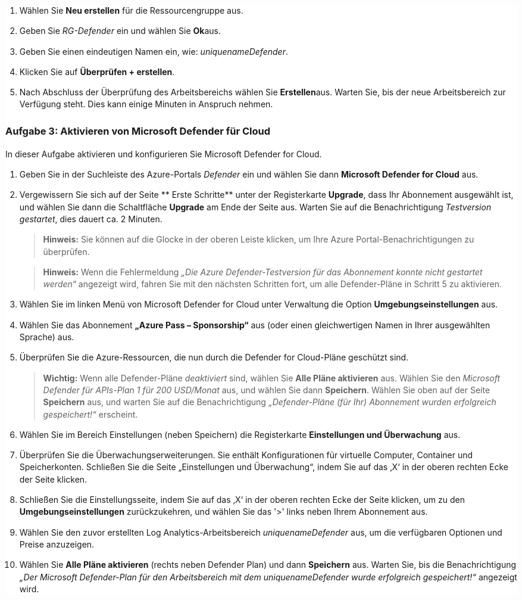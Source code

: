 1. Wählen Sie **Neu erstellen** für die Ressourcengruppe aus.

1. Geben Sie *RG-Defender* ein und wählen Sie **Ok**aus.

1. Geben Sie einen eindeutigen Namen ein, wie: *uniquenameDefender*.

1. Klicken Sie auf **Überprüfen + erstellen**.

1. Nach Abschluss der Überprüfung des Arbeitsbereichs wählen Sie **Erstellen**aus. Warten Sie, bis der neue Arbeitsbereich zur Verfügung steht. Dies kann einige Minuten in Anspruch nehmen.


### Aufgabe 3: Aktivieren von Microsoft Defender für Cloud

In dieser Aufgabe aktivieren und konfigurieren Sie Microsoft Defender for Cloud.

1. Geben Sie in der Suchleiste des Azure-Portals *Defender* ein und wählen Sie dann **Microsoft Defender for Cloud** aus.

1. Vergewissern Sie sich auf der Seite ** Erste Schritte** unter der Registerkarte **Upgrade**, dass Ihr Abonnement ausgewählt ist, und wählen Sie dann die Schaltfläche **Upgrade** am Ende der Seite aus. Warten Sie auf die Benachrichtigung *Testversion gestartet*, dies dauert ca. 2 Minuten. 

    >**Hinweis:** Sie können auf die Glocke in der oberen Leiste klicken, um Ihre Azure Portal-Benachrichtigungen zu überprüfen.

    >**Hinweis:** Wenn die Fehlermeldung *„Die Azure Defender-Testversion für das Abonnement konnte nicht gestartet werden“* angezeigt wird, fahren Sie mit den nächsten Schritten fort, um alle Defender-Pläne in Schritt 5 zu aktivieren.

1. Wählen Sie im linken Menü von Microsoft Defender for Cloud unter Verwaltung die Option **Umgebungseinstellungen** aus.

1. Wählen Sie das Abonnement **„Azure Pass – Sponsorship“** aus (oder einen gleichwertigen Namen in Ihrer ausgewählten Sprache) aus. 

1. Überprüfen Sie die Azure-Ressourcen, die nun durch die Defender for Cloud-Pläne geschützt sind.

    >**Wichtig:** Wenn alle Defender-Pläne *deaktiviert* sind, wählen Sie **Alle Pläne aktivieren** aus. Wählen Sie den *Microsoft Defender für APIs-Plan 1 für 200 USD/Monat* aus, und wählen Sie dann **Speichern**. Wählen Sie oben auf der Seite **Speichern** aus, und warten Sie auf die Benachrichtigung *„Defender-Pläne (für Ihr) Abonnement wurden erfolgreich gespeichert!“* erscheint.

1. Wählen Sie im Bereich Einstellungen (neben Speichern) die Registerkarte **Einstellungen und Überwachung** aus.

1. Überprüfen Sie die Überwachungserweiterungen. Sie enthält Konfigurationen für virtuelle Computer, Container und Speicherkonten. Schließen Sie die Seite „Einstellungen und Überwachung“, indem Sie auf das ‚X‘ in der oberen rechten Ecke der Seite klicken.

1. Schließen Sie die Einstellungsseite, indem Sie auf das ‚X‘ in der oberen rechten Ecke der Seite klicken, um zu den **Umgebungseinstellungen** zurückzukehren, und wählen Sie das '>' links neben Ihrem Abonnement aus.

1. Wählen Sie den zuvor erstellten Log Analytics-Arbeitsbereich *uniquenameDefender* aus, um die verfügbaren Optionen und Preise anzuzeigen.

1. Wählen Sie **Alle Pläne aktivieren** (rechts neben Defender Plan) und dann **Speichern** aus. Warten Sie, bis die Benachrichtigung *„Der Microsoft Defender-Plan für den Arbeitsbereich mit dem uniquenameDefender wurde erfolgreich gespeichert!“* angezeigt wird.
